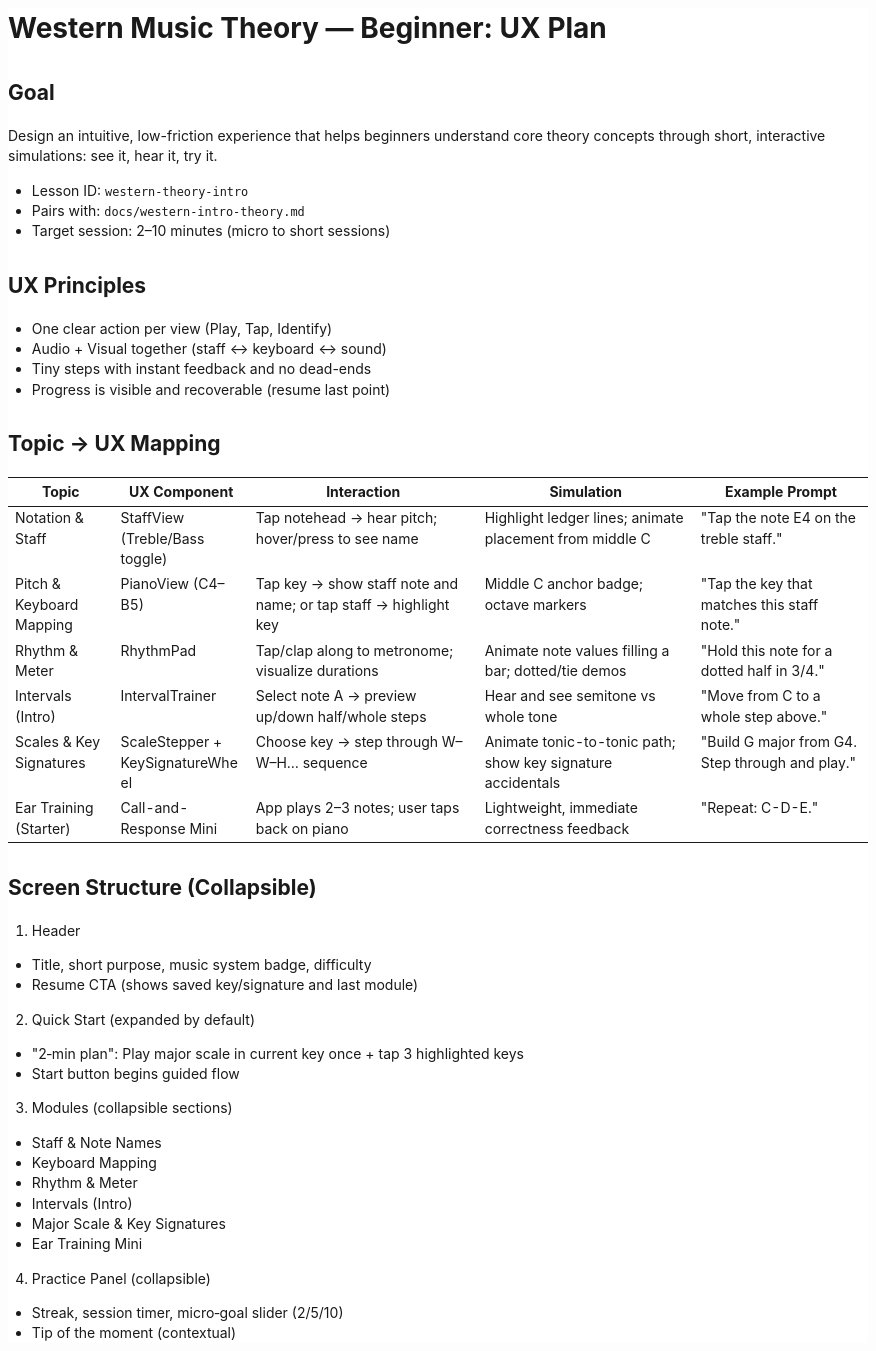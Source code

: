 # Western Music Theory — Beginner: UX Plan

## Goal
Design an intuitive, low-friction experience that helps beginners understand core theory concepts through short, interactive simulations: see it, hear it, try it.

- Lesson ID: `western-theory-intro`
- Pairs with: `docs/western-intro-theory.md`
- Target session: 2–10 minutes (micro to short sessions)

## UX Principles
- One clear action per view (Play, Tap, Identify)
- Audio + Visual together (staff ↔ keyboard ↔ sound)
- Tiny steps with instant feedback and no dead-ends
- Progress is visible and recoverable (resume last point)

## Topic → UX Mapping
| Topic | UX Component | Interaction | Simulation | Example Prompt |
|---|---|---|---|---|
| Notation & Staff | StaffView (Treble/Bass toggle) | Tap notehead → hear pitch; hover/press to see name | Highlight ledger lines; animate placement from middle C | "Tap the note E4 on the treble staff." |
| Pitch & Keyboard Mapping | PianoView (C4–B5) | Tap key → show staff note and name; or tap staff → highlight key | Middle C anchor badge; octave markers | "Tap the key that matches this staff note." |
| Rhythm & Meter | RhythmPad | Tap/clap along to metronome; visualize durations | Animate note values filling a bar; dotted/tie demos | "Hold this note for a dotted half in 3/4." |
| Intervals (Intro) | IntervalTrainer | Select note A → preview up/down half/whole steps | Hear and see semitone vs whole tone | "Move from C to a whole step above." |
| Scales & Key Signatures | ScaleStepper + KeySignatureWheel | Choose key → step through W–W–H… sequence | Animate tonic-to-tonic path; show key signature accidentals | "Build G major from G4. Step through and play." |
| Ear Training (Starter) | Call-and-Response Mini | App plays 2–3 notes; user taps back on piano | Lightweight, immediate correctness feedback | "Repeat: C-D-E." |

## Screen Structure (Collapsible)
1) Header
- Title, short purpose, music system badge, difficulty
- Resume CTA (shows saved key/signature and last module)

2) Quick Start (expanded by default)
- "2‑min plan": Play major scale in current key once + tap 3 highlighted keys
- Start button begins guided flow

3) Modules (collapsible sections)
- Staff & Note Names
- Keyboard Mapping
- Rhythm & Meter
- Intervals (Intro)
- Major Scale & Key Signatures
- Ear Training Mini

4) Practice Panel (collapsible)
- Streak, session timer, micro‑goal slider (2/5/10)
- Tip of the moment (contextual)

